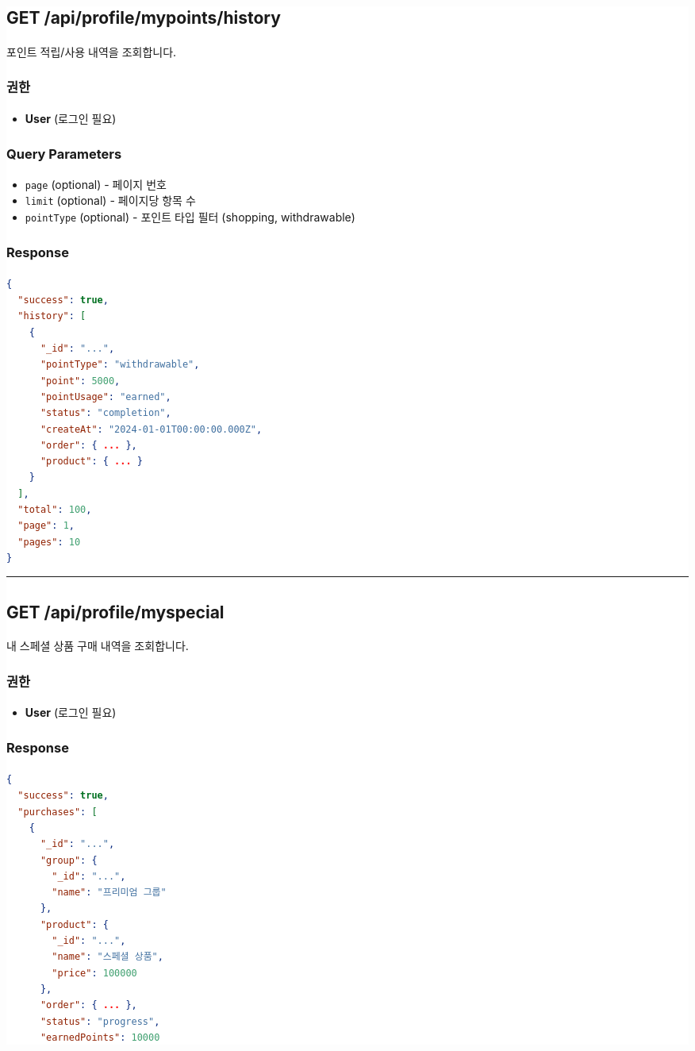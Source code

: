 
## GET /api/profile/mypoints/history

포인트 적립/사용 내역을 조회합니다.

### 권한
- **User** (로그인 필요)

### Query Parameters
- `page` (optional) - 페이지 번호
- `limit` (optional) - 페이지당 항목 수
- `pointType` (optional) - 포인트 타입 필터 (shopping, withdrawable)

### Response
```json
{
  "success": true,
  "history": [
    {
      "_id": "...",
      "pointType": "withdrawable",
      "point": 5000,
      "pointUsage": "earned",
      "status": "completion",
      "createAt": "2024-01-01T00:00:00.000Z",
      "order": { ... },
      "product": { ... }
    }
  ],
  "total": 100,
  "page": 1,
  "pages": 10
}
```

---

## GET /api/profile/myspecial

내 스페셜 상품 구매 내역을 조회합니다.

### 권한
- **User** (로그인 필요)

### Response
```json
{
  "success": true,
  "purchases": [
    {
      "_id": "...",
      "group": {
        "_id": "...",
        "name": "프리미엄 그룹"
      },
      "product": {
        "_id": "...",
        "name": "스페셜 상품",
        "price": 100000
      },
      "order": { ... },
      "status": "progress",
      "earnedPoints": 10000
```